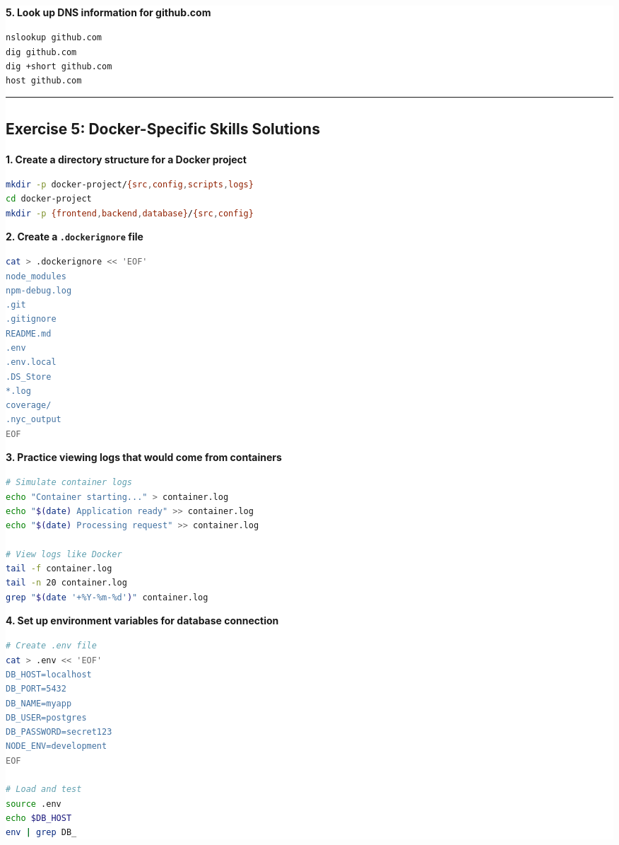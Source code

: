 **5. Look up DNS information for github.com**
```bash
nslookup github.com
dig github.com
dig +short github.com
host github.com
```

---

## Exercise 5: Docker-Specific Skills Solutions

**1. Create a directory structure for a Docker project**
```bash
mkdir -p docker-project/{src,config,scripts,logs}
cd docker-project
mkdir -p {frontend,backend,database}/{src,config}
```

**2. Create a `.dockerignore` file**
```bash
cat > .dockerignore << 'EOF'
node_modules
npm-debug.log
.git
.gitignore
README.md
.env
.env.local
.DS_Store
*.log
coverage/
.nyc_output
EOF
```

**3. Practice viewing logs that would come from containers**
```bash
# Simulate container logs
echo "Container starting..." > container.log
echo "$(date) Application ready" >> container.log
echo "$(date) Processing request" >> container.log

# View logs like Docker
tail -f container.log
tail -n 20 container.log
grep "$(date '+%Y-%m-%d')" container.log
```

**4. Set up environment variables for database connection**
```bash
# Create .env file
cat > .env << 'EOF'
DB_HOST=localhost
DB_PORT=5432
DB_NAME=myapp
DB_USER=postgres
DB_PASSWORD=secret123
NODE_ENV=development
EOF

# Load and test
source .env
echo $DB_HOST
env | grep DB_
```
